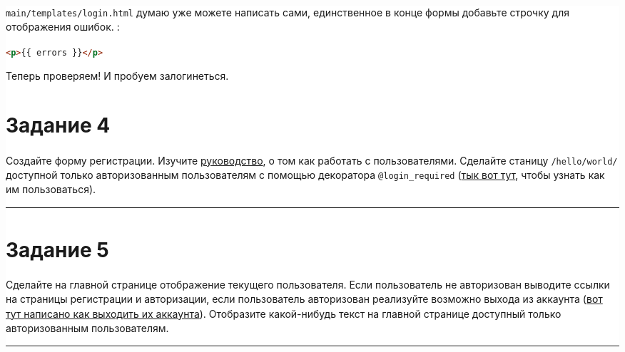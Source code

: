 `main/templates/login.html` думаю уже можете написать сами, единственное в конце формы добавьте строчку для отображения ошибок. :

```html
<p>{{ errors }}</p>
```

Теперь проверяем! И пробуем залогинеться.

# Задание 4

Создайте форму регистрации. Изучите [руководство](https://docs.djangoproject.com/en/4.0/topics/auth/default/), о том как работать с пользователями. Сделайте станицу `/hello/world/` доступной только авторизованным пользователям с помощью декоратора `@login_required` ([тык вот тут](https://docs.djangoproject.com/en/4.0/topics/auth/default/#the-login-required-decorator), чтобы узнать как им пользоваться). 

---

# Задание 5 

Сделайте на главной странице отображение текущего пользователя. Если пользователь не авторизован выводите ссылки на страницы регистрации и авторизации, если пользователь авторизован реализуйте возможно выхода из аккаунта ([вот тут написано как выходить их аккаунта](https://docs.djangoproject.com/en/4.0/topics/auth/default/#how-to-log-a-user-out)). Отобразите какой-нибудь текст на главной странице доступный только авторизованным пользователям. 

---
